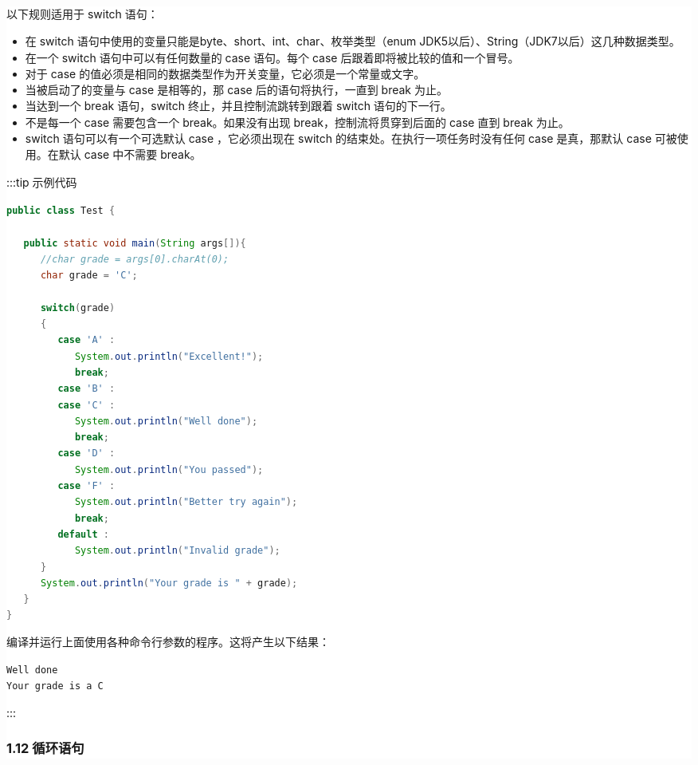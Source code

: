 

以下规则适用于 switch 语句：

- 在 switch 语句中使用的变量只能是byte、short、int、char、枚举类型（enum JDK5以后）、String（JDK7以后）这几种数据类型。
- 在一个 switch 语句中可以有任何数量的 case 语句。每个 case 后跟着即将被比较的值和一个冒号。
- 对于 case 的值必须是相同的数据类型作为开关变量，它必须是一个常量或文字。
- 当被启动了的变量与 case 是相等的，那 case 后的语句将执行，一直到 break 为止。
- 当达到一个 break 语句，switch 终止，并且控制流跳转到跟着 switch 语句的下一行。
- 不是每一个 case 需要包含一个 break。如果没有出现 break，控制流将贯穿到后面的 case 直到 break 为止。
- switch 语句可以有一个可选默认 case ，它必须出现在 switch 的结束处。在执行一项任务时没有任何 case 是真，那默认 case 可被使用。在默认 case 中不需要 break。



:::tip 示例代码

```java
public class Test {

   public static void main(String args[]){
      //char grade = args[0].charAt(0);
      char grade = 'C';

      switch(grade)
      {
         case 'A' :
            System.out.println("Excellent!"); 
            break;
         case 'B' :
         case 'C' :
            System.out.println("Well done");
            break;
         case 'D' :
            System.out.println("You passed");
         case 'F' :
            System.out.println("Better try again");
            break;
         default :
            System.out.println("Invalid grade");
      }
      System.out.println("Your grade is " + grade);
   }
}
```

编译并运行上面使用各种命令行参数的程序。这将产生以下结果：

```
Well done
Your grade is a C
```

:::



### 1.12 循环语句
